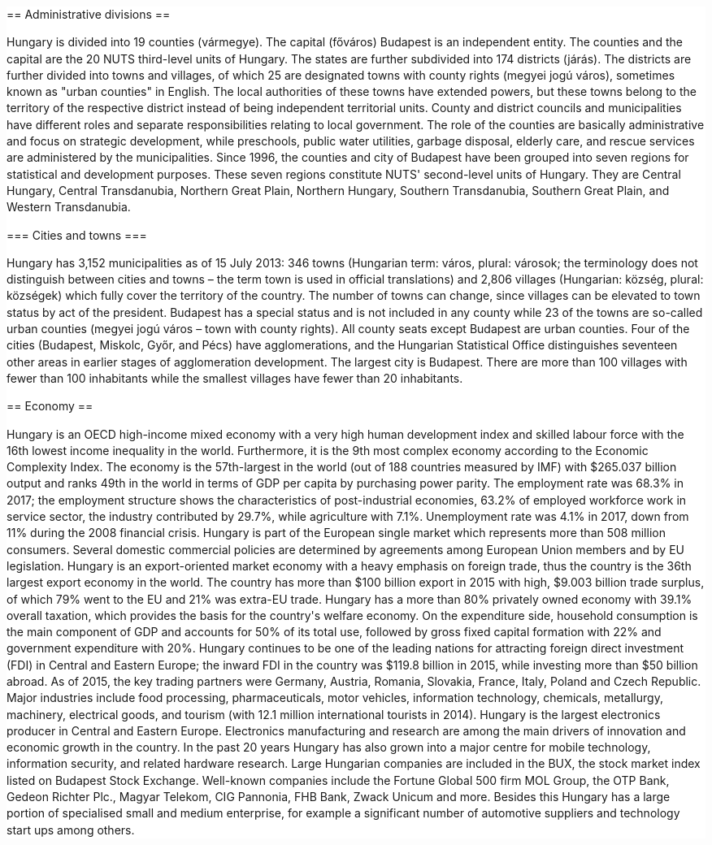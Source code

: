 == Administrative divisions ==

Hungary is divided into 19 counties (vármegye). The capital (főváros) Budapest is an independent entity. The counties and the capital are the 20 NUTS third-level units of Hungary. The states are further subdivided into 174 districts (járás). The districts are further divided into towns and villages, of which 25 are designated towns with county rights (megyei jogú város), sometimes known as "urban counties" in English. The local authorities of these towns have extended powers, but these towns belong to the territory of the respective district instead of being independent territorial units. County and district councils and municipalities have different roles and separate responsibilities relating to local government. The role of the counties are basically administrative and focus on strategic development, while preschools, public water utilities, garbage disposal, elderly care, and rescue services are administered by the municipalities.
Since 1996, the counties and city of Budapest have been grouped into seven regions for statistical and development purposes. These seven regions constitute NUTS' second-level units of Hungary. They are Central Hungary, Central Transdanubia, Northern Great Plain, Northern Hungary, Southern Transdanubia, Southern Great Plain, and Western Transdanubia.


=== Cities and towns ===

Hungary has 3,152 municipalities as of 15 July 2013: 346 towns (Hungarian term: város, plural: városok; the terminology does not distinguish between cities and towns – the term town is used in official translations) and 2,806 villages (Hungarian: község, plural: községek) which fully cover the territory of the country. The number of towns can change, since villages can be elevated to town status by act of the president. Budapest has a special status and is not included in any county while 23 of the towns are so-called urban counties (megyei jogú város – town with county rights). All county seats except Budapest are urban counties. Four of the cities (Budapest, Miskolc, Győr, and Pécs) have agglomerations, and the Hungarian Statistical Office distinguishes seventeen other areas in earlier stages of agglomeration development. The largest city is Budapest. There are more than 100 villages with fewer than 100 inhabitants while the smallest villages have fewer than 20 inhabitants.


== Economy ==

Hungary is an OECD high-income mixed economy with a very high human development index and skilled labour force with the 16th lowest income inequality in the world. Furthermore, it is the 9th most complex economy according to the Economic Complexity Index. The economy is the 57th-largest in the world (out of 188 countries measured by IMF) with $265.037 billion output and ranks 49th in the world in terms of GDP per capita by purchasing power parity. The employment rate was 68.3% in 2017; the employment structure shows the characteristics of post-industrial economies, 63.2% of employed workforce work in service sector, the industry contributed by 29.7%, while agriculture with 7.1%. Unemployment rate was 4.1% in 2017, down from 11% during the 2008 financial crisis.
Hungary is part of the European single market which represents more than 508 million consumers. Several domestic commercial policies are determined by agreements among European Union members and by EU legislation. Hungary is an export-oriented market economy with a heavy emphasis on foreign trade, thus the country is the 36th largest export economy in the world. The country has more than $100 billion export in 2015 with high, $9.003 billion trade surplus, of which 79% went to the EU and 21% was extra-EU trade. Hungary has a more than 80% privately owned economy with 39.1% overall taxation, which provides the basis for the country's welfare economy. On the expenditure side, household consumption is the main component of GDP and accounts for 50% of its total use, followed by gross fixed capital formation with 22% and government expenditure with 20%.
Hungary continues to be one of the leading nations for attracting foreign direct investment (FDI) in Central and Eastern Europe; the inward FDI in the country was $119.8 billion in 2015, while investing more than $50 billion abroad. As of 2015, the key trading partners were Germany, Austria, Romania, Slovakia, France, Italy, Poland and Czech Republic. Major industries include food processing, pharmaceuticals, motor vehicles, information technology, chemicals, metallurgy, machinery, electrical goods, and tourism (with 12.1 million international tourists in 2014). Hungary is the largest electronics producer in Central and Eastern Europe. Electronics manufacturing and research are among the main drivers of innovation and economic growth in the country. In the past 20 years Hungary has also grown into a major centre for mobile technology, information security, and related hardware research.
Large Hungarian companies are included in the BUX, the stock market index listed on Budapest Stock Exchange. Well-known companies include the Fortune Global 500 firm MOL Group, the OTP Bank, Gedeon Richter Plc., Magyar Telekom, CIG Pannonia, FHB Bank, Zwack Unicum and more. Besides this Hungary has a large portion of specialised small and medium enterprise, for example a significant number of automotive suppliers and technology start ups among others.